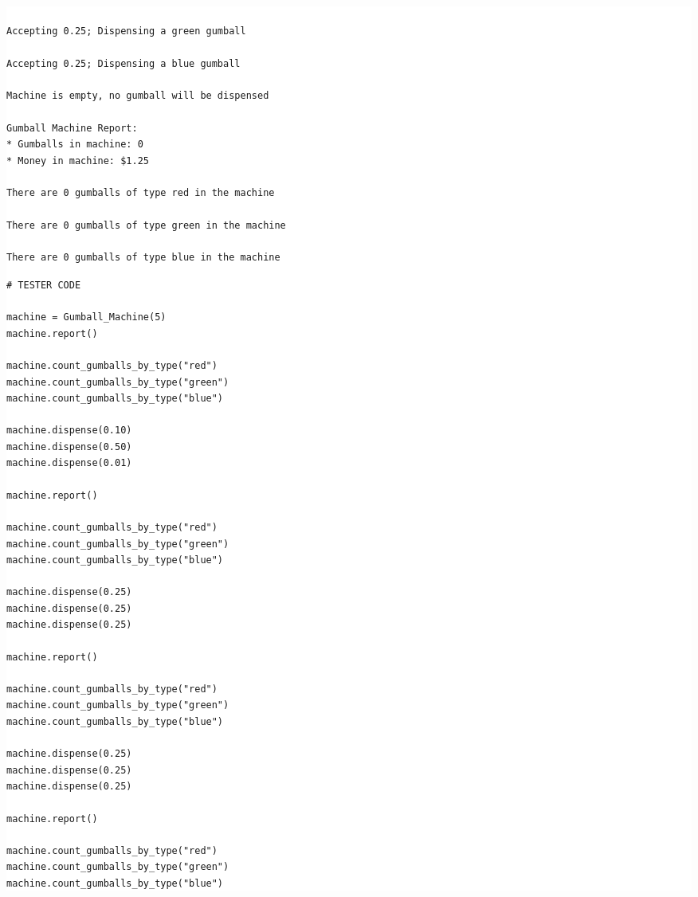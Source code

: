 ```

Accepting 0.25; Dispensing a green gumball

Accepting 0.25; Dispensing a blue gumball

Machine is empty, no gumball will be dispensed

Gumball Machine Report:
* Gumballs in machine: 0
* Money in machine: $1.25

There are 0 gumballs of type red in the machine

There are 0 gumballs of type green in the machine

There are 0 gumballs of type blue in the machine
```
```
# TESTER CODE

machine = Gumball_Machine(5)
machine.report()

machine.count_gumballs_by_type("red")
machine.count_gumballs_by_type("green")
machine.count_gumballs_by_type("blue")

machine.dispense(0.10)
machine.dispense(0.50)
machine.dispense(0.01)

machine.report()

machine.count_gumballs_by_type("red")
machine.count_gumballs_by_type("green")
machine.count_gumballs_by_type("blue")

machine.dispense(0.25)
machine.dispense(0.25)
machine.dispense(0.25)

machine.report()

machine.count_gumballs_by_type("red")
machine.count_gumballs_by_type("green")
machine.count_gumballs_by_type("blue")

machine.dispense(0.25)
machine.dispense(0.25)
machine.dispense(0.25)

machine.report()

machine.count_gumballs_by_type("red")
machine.count_gumballs_by_type("green")
machine.count_gumballs_by_type("blue")
```
